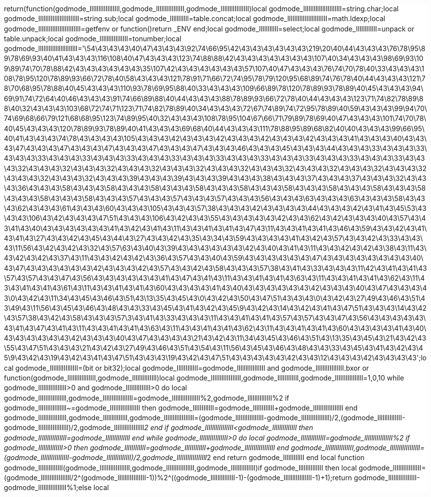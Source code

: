 return(function(godmode_IlIlIIlIIIllIIlIl,godmode_lIIllllIIIlIlIII,godmode_lIIllllIIIlIlIII)local godmode_IlIlIlIlllllIlIIIlIllI=string.char;local godmode_IIllIlIlIIllIIIIIIlIIll=string.sub;local godmode_lIllllIlIll=table.concat;local godmode_lllIIlllIIllIlllllIIlII=math.ldexp;local godmode_IllIlIIllIIlIlIIlllIIIlI=getfenv or function()return _ENV end;local godmode_llIlIIlllIl=select;local godmode_IIlIlllIllII=unpack or table.unpack;local godmode_lIIllllIIIlIlIII=tonumber;local godmode_llIIlllIllllllllllIlllI='\54\43\43\43\40\47\43\43\43\92\74\66\95\42\43\43\43\43\43\43\219\20\40\44\43\43\43\76\78\95\89\78\69\93\40\41\43\43\43\116\108\40\47\43\43\43\123\74\88\88\42\43\43\43\43\43\43\43\107\40\34\43\43\43\98\69\93\109\89\74\70\78\88\42\43\43\43\43\43\43\35\107\42\43\43\43\43\43\43\57\107\40\47\43\43\43\76\74\70\78\40\33\43\43\43\108\78\95\120\78\89\93\66\72\78\40\58\43\43\43\121\78\91\71\66\72\74\95\78\79\120\95\68\89\74\76\78\40\44\43\43\43\121\78\70\68\95\78\88\40\45\43\43\43\110\93\78\69\95\88\40\33\43\43\43\109\66\89\78\120\78\89\93\78\89\40\45\43\43\43\94\69\91\74\72\64\40\46\43\43\43\91\74\66\89\88\40\44\43\43\43\88\78\89\93\66\72\78\40\44\43\43\43\123\71\74\82\78\89\88\40\32\43\43\43\103\68\72\74\71\123\71\74\82\78\89\40\34\43\43\43\72\67\74\89\74\72\95\78\89\40\59\43\43\43\99\94\70\74\69\68\66\79\121\68\68\95\123\74\89\95\40\32\43\43\43\108\78\95\104\67\66\71\79\89\78\69\40\47\43\43\43\101\74\70\78\40\45\43\43\43\120\78\89\93\78\89\40\41\43\43\43\69\68\40\44\43\43\43\111\78\88\95\89\68\82\40\40\43\43\43\99\66\95\40\41\43\43\43\74\78\43\43\43\43\105\43\43\43\42\43\43\43\42\43\43\43\42\43\43\43\42\43\43\43\41\43\43\43\40\43\43\43\47\43\43\43\47\43\43\43\47\43\43\43\47\43\43\43\47\43\43\43\46\43\43\43\45\43\43\43\44\43\43\43\33\43\43\43\33\43\43\43\33\43\43\43\33\43\43\43\33\43\43\43\33\43\43\43\33\43\43\43\33\43\43\43\33\43\43\43\33\43\43\43\33\43\43\43\32\43\43\43\32\43\43\43\32\43\43\43\32\43\43\43\32\43\43\43\32\43\43\43\32\43\43\43\32\43\43\43\32\43\43\43\32\43\43\43\32\43\43\43\32\43\43\43\39\43\43\43\39\43\43\43\39\43\43\43\38\43\43\43\37\43\43\43\37\43\43\43\32\43\43\43\36\43\43\43\58\43\43\43\58\43\43\43\58\43\43\43\58\43\43\43\58\43\43\43\58\43\43\43\58\43\43\43\58\43\43\43\58\43\43\43\58\43\43\43\58\43\43\43\57\43\43\43\57\43\43\43\57\43\43\43\56\43\43\43\63\43\43\43\63\43\43\43\58\43\43\43\62\43\43\43\61\43\43\43\60\43\43\43\105\43\43\43\57\38\43\43\43\42\43\43\43\43\44\43\43\43\42\43\41\43\45\53\43\43\43\106\43\42\43\43\43\47\51\43\43\43\106\43\42\43\43\55\43\43\43\43\43\42\43\43\62\43\42\43\43\43\40\43\57\43\43\41\43\40\43\43\43\43\43\43\41\43\42\43\41\43\11\43\43\41\43\41\43\47\43\11\43\43\41\43\41\43\46\43\59\43\43\42\43\41\43\41\43\27\43\43\42\43\45\43\44\43\27\43\43\42\43\35\43\34\43\59\43\43\43\43\41\43\42\43\57\43\43\42\43\33\43\43\43\11\56\43\42\43\42\43\32\43\57\63\43\40\43\39\43\43\43\43\43\43\42\43\40\43\41\43\11\43\43\42\43\42\43\38\43\11\43\43\42\43\42\43\37\43\11\43\43\42\43\42\43\36\43\57\43\43\40\43\59\43\43\43\43\43\43\47\43\43\43\43\43\43\43\43\40\43\47\43\43\43\43\43\43\42\43\43\43\42\43\57\43\43\42\43\58\43\43\43\57\38\43\41\43\33\43\43\43\11\42\43\41\43\41\43\57\43\57\43\43\47\43\56\43\43\43\43\43\43\41\43\47\43\41\43\11\43\43\41\43\41\43\63\43\11\43\43\41\43\41\43\62\43\11\43\43\41\43\41\43\61\43\11\43\43\41\43\41\43\60\43\43\43\43\41\43\40\43\43\43\43\43\43\42\43\43\43\40\43\47\43\43\43\43\0\43\42\43\11\34\43\45\43\46\43\51\43\13\35\43\45\43\0\43\42\43\50\43\47\51\43\43\43\0\43\42\43\27\49\43\46\43\51\43\49\43\11\56\43\45\43\46\43\48\43\43\33\43\45\43\41\43\42\43\45\9\43\42\43\14\43\42\43\41\43\47\51\43\43\43\14\43\42\43\57\38\43\42\43\58\43\43\43\57\3\43\41\43\33\43\43\43\11\43\43\41\43\41\43\57\43\57\43\43\47\43\56\43\43\43\43\43\43\41\43\47\43\41\43\11\43\43\41\43\41\43\63\43\11\43\43\41\43\41\43\62\43\11\43\43\41\43\41\43\60\43\43\43\43\41\43\40\43\43\43\43\43\43\42\43\43\43\40\43\47\43\43\43\43\21\43\42\43\11\34\43\45\43\46\43\51\43\13\35\43\45\43\21\43\42\43\55\43\47\51\43\43\43\21\43\42\43\27\49\43\46\43\51\43\54\43\11\56\43\45\43\46\43\48\43\43\33\43\45\43\41\43\42\43\45\9\43\42\43\19\43\42\43\41\43\47\51\43\43\43\19\43\42\43\47\51\43\43\43\43\43\42\43\43\12\43\43\43\42\43\43\43\43';local godmode_lIIllllIIIlIlIII=(bit or bit32);local godmode_IllIIIIllIlI=godmode_lIIllllIIIlIlIII and godmode_lIIllllIIIlIlIII.bxor or function(godmode_lIIllllIIIlIlIII,godmode_IllIlllIlIIIlI)local godmode_lIlIIIllIIIIIlIll,godmode_IllIIIIllIlI,godmode_llIIIIIlIlIllIll=1,0,10 while godmode_lIIllllIIIlIlIII>0 and godmode_IllIlllIlIIIlI>0 do local godmode_llIIIIIlIlIllIll,godmode_IlIlIIlIIIllIIlIl=godmode_lIIllllIIIlIlIII%2,godmode_IllIlllIlIIIlI%2 if godmode_llIIIIIlIlIllIll~=godmode_IlIlIIlIIIllIIlIl then godmode_IllIIIIllIlI=godmode_IllIIIIllIlI+godmode_lIlIIIllIIIIIlIll end godmode_lIIllllIIIlIlIII,godmode_IllIlllIlIIIlI,godmode_lIlIIIllIIIIIlIll=(godmode_lIIllllIIIlIlIII-godmode_llIIIIIlIlIllIll)/2,(godmode_IllIlllIlIIIlI-godmode_IlIlIIlIIIllIIlIl)/2,godmode_lIlIIIllIIIIIlIll*2 end if godmode_lIIllllIIIlIlIII<godmode_IllIlllIlIIIlI then godmode_lIIllllIIIlIlIII=godmode_IllIlllIlIIIlI end while godmode_lIIllllIIIlIlIII>0 do local godmode_IllIlllIlIIIlI=godmode_lIIllllIIIlIlIII%2 if godmode_IllIlllIlIIIlI>0 then godmode_IllIIIIllIlI=godmode_IllIIIIllIlI+godmode_lIlIIIllIIIIIlIll end godmode_lIIllllIIIlIlIII,godmode_lIlIIIllIIIIIlIll=(godmode_lIIllllIIIlIlIII-godmode_IllIlllIlIIIlI)/2,godmode_lIlIIIllIIIIIlIll*2 end return godmode_IllIIIIllIlI end local function godmode_IllIlllIlIIIlI(godmode_lIlIIIllIIIIIlIll,godmode_lIIllllIIIlIlIII,godmode_IllIlllIlIIIlI)if godmode_IllIlllIlIIIlI then local godmode_lIIllllIIIlIlIII=(godmode_lIlIIIllIIIIIlIll/2^(godmode_lIIllllIIIlIlIII-1))%2^((godmode_IllIlllIlIIIlI-1)-(godmode_lIIllllIIIlIlIII-1)+1);return godmode_lIIllllIIIlIlIII-godmode_lIIllllIIIlIlIII%1;else local